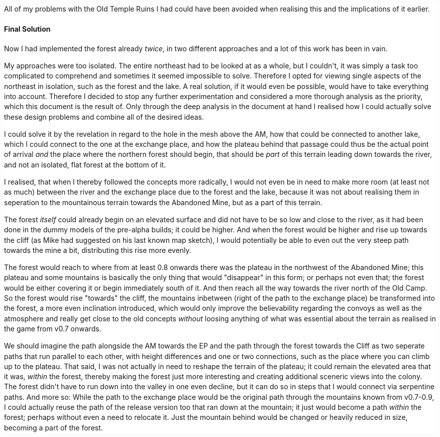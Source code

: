 All of my problems with the Old Temple Ruins I had could have been avoided when realising this and the implications of it earlier. 


#### Final Solution

Now I had implemented the forest already *twice*, in two different approaches and a lot of this work has been in vain. 

My approaches were too isolated. The entire northeast had to be looked at as a whole, but I couldn't, it was simply a task too complicated to comprehend and sometimes it seemed impossible to solve. Therefore I opted for viewing single aspects of the northeast in isolation, such as the forest and the lake. A real solution, if it would even be possible, would have to take everything into account. Therefore I decided to stop any further experimentation and considered a more thorough analysis as the priority, which this document is the result of. Only through the deep analysis in the document at hand I realised how I could actually solve these design problems and combine all of the desired ideas.

I could solve it by the revelation in regard to the hole in the mesh above the AM, how that could be connected to another lake, which I could connect to the one at the exchange place, and how the plateau behind that passage could thus be the actual point of arrival *and* the place where the northern forest should begin, that should be *part* of this terrain leading down towards the river, and not an isolated, flat forest at the bottom of it. 

I realised, that when I thereby followed the concepts more radically, I would not even be in need to make more room (at least not as much) between the river and the exchange place due to the forest and the lake, because it was not about realising them in seperation to the mountainous terrain towards the Abandoned Mine, but as a part of this terrain. 



The forest *itself* could already begin on an elevated surface and did not have to be so low and close to the river, as it had been done in the dummy models of the pre-alpha builds; it could be higher. And when the forest would be higher and rise up towards the cliff (as Mike had suggested on his last known map sketch), I would potentially be able to even out the very steep path towards the mine a bit, distributing this rise more evenly. 

The forest would reach to where from at least 0.8 onwards there was the plateau in the northwest of the Abandoned Mine; this plateau and some mountains is basically the only thing that would "disappear" in this form; or perhaps not even that; the forest would be either covering it or begin immediately south of it. And then reach all the way towards the river north of the Old Camp. So the forest would rise "towards" the cliff, the mountains inbetween (right of the path to the exchange place) be transformed into the forest, a more even inclination introduced, which would only improve the believability regarding the convoys as well as the atmosphere and really get close to the old concepts *without* loosing anything of what was essential about the terrain as realised in the game from v0.7 onwards. 

We should imagine the path alongside the AM towards the EP and the path through the forest towards the Cliff as two seperate paths that run parallel to each other, with height differences and one or two connections, such as the place where you can climb up to the plateau. That said, I was not actually in need to reshape the terrain of the plateau; it could remain the elevated area that it was, *within* the forest, thereby making the forest just more interesting and creating additional sceneric views into the colony. The forest didn't have to run down into the valley in one even decline, but it can do so in steps that I would connect via serpentine paths. And more so: While the path to the exchange place would be the original path through the mountains known from v0.7-0.9, I could actually reuse the path of the release version too that ran down at the mountain; it just would become a path *within* the forest; perhaps without even a need to relocate it. Just the mountain behind would be changed or heavily reduced in size, becoming a part of the forest. 
